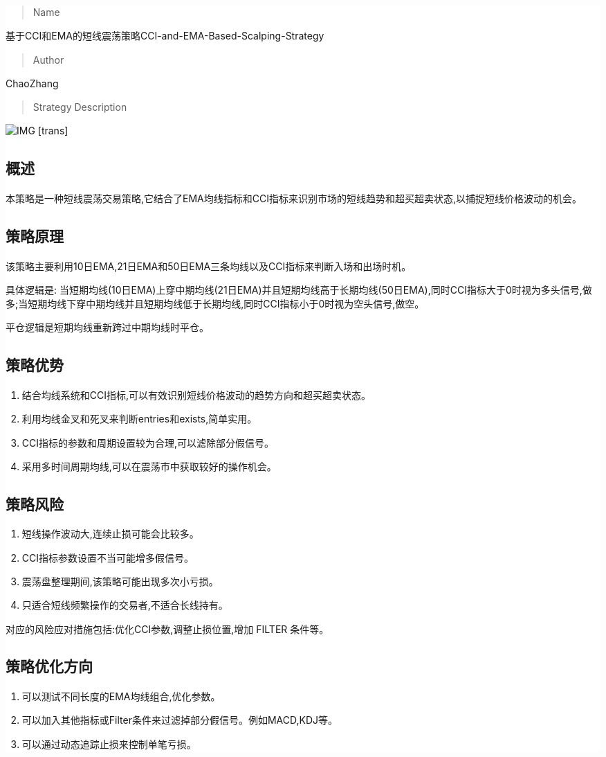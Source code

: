 
> Name

基于CCI和EMA的短线震荡策略CCI-and-EMA-Based-Scalping-Strategy

> Author

ChaoZhang

> Strategy Description

![IMG](https://www.fmz.com/upload/asset/15caac30779451f218a.png)
 [trans]
## 概述

本策略是一种短线震荡交易策略,它结合了EMA均线指标和CCI指标来识别市场的短线趋势和超买超卖状态,以捕捉短线价格波动的机会。

## 策略原理

该策略主要利用10日EMA,21日EMA和50日EMA三条均线以及CCI指标来判断入场和出场时机。

具体逻辑是:
当短期均线(10日EMA)上穿中期均线(21日EMA)并且短期均线高于长期均线(50日EMA),同时CCI指标大于0时视为多头信号,做多;当短期均线下穿中期均线并且短期均线低于长期均线,同时CCI指标小于0时视为空头信号,做空。

平仓逻辑是短期均线重新跨过中期均线时平仓。

## 策略优势

1. 结合均线系统和CCI指标,可以有效识别短线价格波动的趋势方向和超买超卖状态。

2. 利用均线金叉和死叉来判断entries和exists,简单实用。 

3. CCI指标的参数和周期设置较为合理,可以滤除部分假信号。

4. 采用多时间周期均线,可以在震荡市中获取较好的操作机会。

## 策略风险

1. 短线操作波动大,连续止损可能会比较多。

2. CCI指标参数设置不当可能增多假信号。

3. 震荡盘整理期间,该策略可能出现多次小亏损。

4. 只适合短线频繁操作的交易者,不适合长线持有。

对应的风险应对措施包括:优化CCI参数,调整止损位置,增加 FILTER 条件等。

## 策略优化方向  

1. 可以测试不同长度的EMA均线组合,优化参数。

2. 可以加入其他指标或Filter条件来过滤掉部分假信号。例如MACD,KDJ等。

3. 可以通过动态追踪止损来控制单笔亏损。
